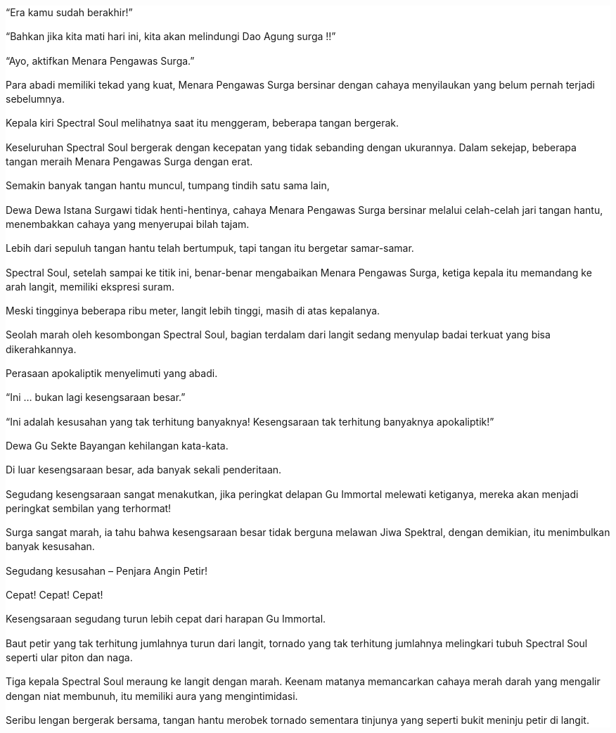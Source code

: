 “Era kamu sudah berakhir!”

“Bahkan jika kita mati hari ini, kita akan melindungi Dao Agung surga !!”

“Ayo, aktifkan Menara Pengawas Surga.”

Para abadi memiliki tekad yang kuat, Menara Pengawas Surga bersinar dengan cahaya menyilaukan yang belum pernah terjadi sebelumnya.

Kepala kiri Spectral Soul melihatnya saat itu menggeram, beberapa tangan bergerak.

Keseluruhan Spectral Soul bergerak dengan kecepatan yang tidak sebanding dengan ukurannya. Dalam sekejap, beberapa tangan meraih Menara Pengawas Surga dengan erat.

Semakin banyak tangan hantu muncul, tumpang tindih satu sama lain,

Dewa Dewa Istana Surgawi tidak henti-hentinya, cahaya Menara Pengawas Surga bersinar melalui celah-celah jari tangan hantu, menembakkan cahaya yang menyerupai bilah tajam.

Lebih dari sepuluh tangan hantu telah bertumpuk, tapi tangan itu bergetar samar-samar.

Spectral Soul, setelah sampai ke titik ini, benar-benar mengabaikan Menara Pengawas Surga, ketiga kepala itu memandang ke arah langit, memiliki ekspresi suram.

Meski tingginya beberapa ribu meter, langit lebih tinggi, masih di atas kepalanya.

Seolah marah oleh kesombongan Spectral Soul, bagian terdalam dari langit sedang menyulap badai terkuat yang bisa dikerahkannya.

Perasaan apokaliptik menyelimuti yang abadi.

“Ini … bukan lagi kesengsaraan besar.”

“Ini adalah kesusahan yang tak terhitung banyaknya! Kesengsaraan tak terhitung banyaknya apokaliptik!”

Dewa Gu Sekte Bayangan kehilangan kata-kata.

Di luar kesengsaraan besar, ada banyak sekali penderitaan.

Segudang kesengsaraan sangat menakutkan, jika peringkat delapan Gu Immortal melewati ketiganya, mereka akan menjadi peringkat sembilan yang terhormat!

Surga sangat marah, ia tahu bahwa kesengsaraan besar tidak berguna melawan Jiwa Spektral, dengan demikian, itu menimbulkan banyak kesusahan.

Segudang kesusahan – Penjara Angin Petir!

Cepat! Cepat! Cepat!



Kesengsaraan segudang turun lebih cepat dari harapan Gu Immortal.

Baut petir yang tak terhitung jumlahnya turun dari langit, tornado yang tak terhitung jumlahnya melingkari tubuh Spectral Soul seperti ular piton dan naga.

Tiga kepala Spectral Soul meraung ke langit dengan marah. Keenam matanya memancarkan cahaya merah darah yang mengalir dengan niat membunuh, itu memiliki aura yang mengintimidasi.

Seribu lengan bergerak bersama, tangan hantu merobek tornado sementara tinjunya yang seperti bukit meninju petir di langit.
